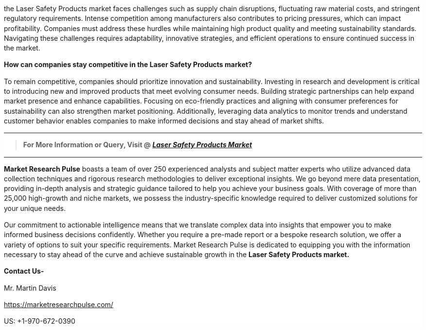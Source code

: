 the Laser Safety Products market faces challenges such as supply chain disruptions, fluctuating raw material costs, and stringent regulatory requirements. Intense competition among manufacturers also contributes to pricing pressures, which can impact profitability. Companies must address these hurdles while maintaining high product quality and meeting sustainability standards. Navigating these challenges requires adaptability, innovative strategies, and efficient operations to ensure continued success in the market.</p><p><strong>How can companies stay competitive in the Laser Safety Products market?</strong></p><p>To remain competitive, companies should prioritize innovation and sustainability. Investing in research and development is critical to introducing new and improved products that meet evolving consumer needs. Building strategic partnerships can help expand market presence and enhance capabilities. Focusing on eco-friendly practices and aligning with consumer preferences for sustainability can also strengthen market positioning. Additionally, leveraging data analytics to monitor trends and understand customer behavior enables companies to make informed decisions and stay ahead of market shifts.</p><hr /><blockquote><p><strong>For More Information or Query, Visit @&nbsp;<em><a href="https://marketresearchpulse.com/report/147418/laser-safety-products-market?utm_source=Linkedin&utm_medium=023">Laser Safety Products Market</a></em></strong></p></blockquote><hr /><p><strong>Market Research Pulse</strong> boasts a team of over 250 experienced analysts and subject matter experts who utilize advanced data collection techniques and rigorous research methodologies to deliver exceptional insights. We go beyond mere data presentation, providing in-depth analysis and strategic guidance tailored to help you achieve your business goals. With coverage of more than 25,000 high-growth and niche markets, we possess the industry-specific knowledge required to deliver customized solutions for your unique needs.</p><p>Our commitment to actionable intelligence means that we translate complex data into insights that empower you to make informed business decisions confidently. Whether you require a pre-made report or a bespoke research solution, we offer a variety of options to suit your specific requirements. Market Research Pulse is dedicated to equipping you with the information necessary to stay ahead of the curve and achieve sustainable growth in the <strong>Laser Safety Products market.</strong></p><p><strong>Contact Us-</strong></p><p>Mr. Martin Davis</p><p>https://marketresearchpulse.com/</p><p>US: +1-970-672-0390</p>
